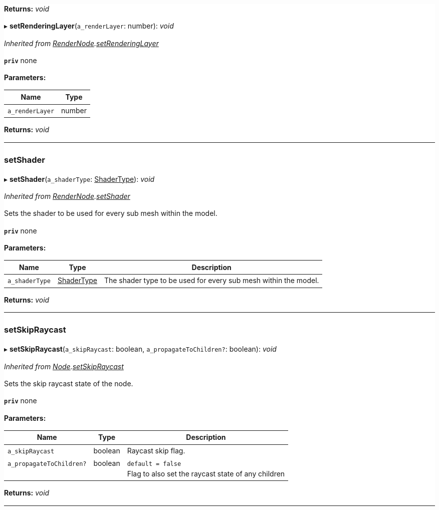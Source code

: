 **Returns:** *void*

▸ **setRenderingLayer**(`a_renderLayer`: number): *void*

*Inherited from [RenderNode](_lumin_.rendernode.md).[setRenderingLayer](_lumin_.rendernode.md#setrenderinglayer)*

**`priv`** none

**Parameters:**

Name | Type |
------ | ------ |
`a_renderLayer` | number |

**Returns:** *void*

___

###  setShader

▸ **setShader**(`a_shaderType`: [ShaderType](../enums/_lumin_.utils.shadertype.md)): *void*

*Inherited from [RenderNode](_lumin_.rendernode.md).[setShader](_lumin_.rendernode.md#setshader)*

Sets the shader to be used for every sub mesh within the model.

**`priv`** none

**Parameters:**

Name | Type | Description |
------ | ------ | ------ |
`a_shaderType` | [ShaderType](../enums/_lumin_.utils.shadertype.md) | The shader type to be used for every sub mesh within the model.  |

**Returns:** *void*

___

###  setSkipRaycast

▸ **setSkipRaycast**(`a_skipRaycast`: boolean, `a_propagateToChildren?`: boolean): *void*

*Inherited from [Node](_lumin_.node.md).[setSkipRaycast](_lumin_.node.md#setskipraycast)*

Sets the skip raycast state of the node.

**`priv`** none

**Parameters:**

Name | Type | Description |
------ | ------ | ------ |
`a_skipRaycast` | boolean | Raycast skip flag. |
`a_propagateToChildren?` | boolean | `default = false`<br/> Flag to also set the raycast state of any children  |

**Returns:** *void*

___
